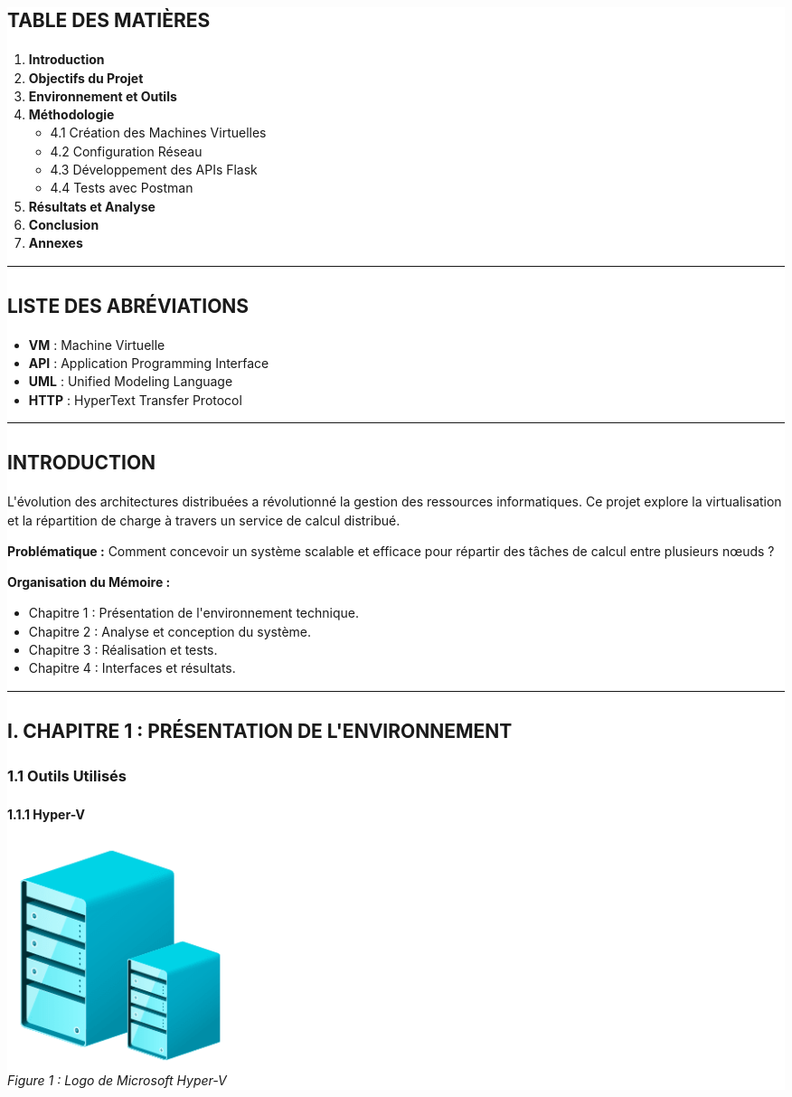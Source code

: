
## TABLE DES MATIÈRES

1. **Introduction**
2. **Objectifs du Projet**
3. **Environnement et Outils**
4. **Méthodologie**
   - 4.1 Création des Machines Virtuelles
   - 4.2 Configuration Réseau
   - 4.3 Développement des APIs Flask
   - 4.4 Tests avec Postman
5. **Résultats et Analyse**
6. **Conclusion**
7. **Annexes**

---

## LISTE DES ABRÉVIATIONS

- **VM** : Machine Virtuelle
- **API** : Application Programming Interface
- **UML** : Unified Modeling Language
- **HTTP** : HyperText Transfer Protocol

---

## INTRODUCTION

L'évolution des architectures distribuées a révolutionné la gestion des ressources informatiques. Ce projet explore la virtualisation et la répartition de charge à travers un service de calcul distribué.

**Problématique :**
Comment concevoir un système scalable et efficace pour répartir des tâches de calcul entre plusieurs nœuds ?

**Organisation du Mémoire :**

- Chapitre 1 : Présentation de l'environnement technique.
- Chapitre 2 : Analyse et conception du système.
- Chapitre 3 : Réalisation et tests.
- Chapitre 4 : Interfaces et résultats.

---

## I. CHAPITRE 1 : PRÉSENTATION DE L'ENVIRONNEMENT

### 1.1 Outils Utilisés
#### 1.1.1 Hyper-V
![Hyper-V Logo](./imgs/hyperv.png)  
*Figure 1 : Logo de Microsoft Hyper-V*  
